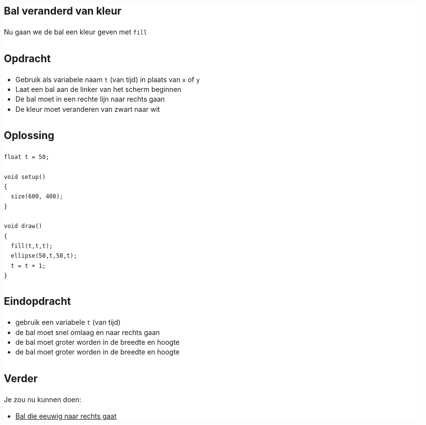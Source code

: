 ## Bal veranderd van kleur

Nu gaan we de bal een kleur geven met `fill`

## Opdracht

 * Gebruik als variabele naam `t` (van tijd) in plaats van `x` of `y`
 * Laat een bal aan de linker van het scherm beginnen
 * De bal moet in een rechte lijn naar rechts gaan
 * De kleur moet veranderen van zwart naar wit

## Oplossing

```
float t = 50;

void setup()
{
  size(600, 400);
}

void draw()
{
  fill(t,t,t);
  ellipse(50,t,50,t);
  t = t + 1;
}
```

## Eindopdracht

 * gebruik een variabele `t` (van tijd)
 * de bal moet snel omlaag en naar rechts gaan
 * de bal moet groter worden in de breedte en hoogte
 * de bal moet groter worden in de breedte en hoogte

## Verder

Je zou nu kunnen doen:

 * [Bal die eeuwig naar rechts gaat](../BalEeuwigNaarRechts/README.md)
